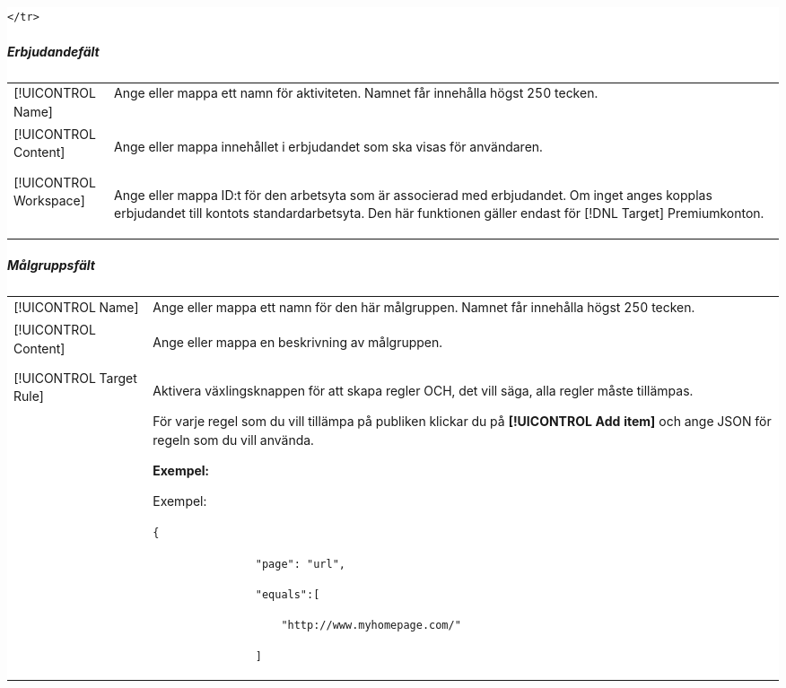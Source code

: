     </tr>
  </tbody>
</table>

##### Erbjudandefält

<table style="table-layout:auto"> 
  <col/>
  <col/>
  <tbody>
    <tr>
      <td role="rowheader">[!UICONTROL Name]</td>
      <td>Ange eller mappa ett namn för aktiviteten. Namnet får innehålla högst 250 tecken.</td>
    </tr>
    <tr>
      <td role="rowheader">[!UICONTROL Content]</td>
      <td>
        <p>Ange eller mappa innehållet i erbjudandet som ska visas för användaren.</p>
      </td>
    </tr>
    <tr>
      <td role="rowheader">[!UICONTROL Workspace]</td>
      <td>
        <p>Ange eller mappa ID:t för den arbetsyta som är associerad med erbjudandet. Om inget anges kopplas erbjudandet till kontots standardarbetsyta. Den här funktionen gäller endast för [!DNL Target] Premiumkonton.</p>
      </td>
    </tr>
  </tbody>
</table>

##### Målgruppsfält

<table style="table-layout:auto"> 
  <col/>
  <col/>
  <tbody>
    <tr>
      <td role="rowheader">[!UICONTROL Name]</td>
      <td>Ange eller mappa ett namn för den här målgruppen. Namnet får innehålla högst 250 tecken.</td>
    </tr>
    <tr>
      <td role="rowheader">[!UICONTROL Content]</td>
      <td>
        <p>Ange eller mappa en beskrivning av målgruppen.</p>
      </td>
    </tr>
    <tr>
      <td role="rowheader">[!UICONTROL Target Rule]</td>
      <td>
        <p>Aktivera växlingsknappen för att skapa regler OCH, det vill säga, alla regler måste tillämpas.</p>
        <p>För varje regel som du vill tillämpa på publiken klickar du på <b>[!UICONTROL Add item]</b> och ange JSON för regeln som du vill använda. </p>
        <div class="example"><span class="autonumber"><span><b>Exempel: </b></span></span>
          <p>Exempel:</p>
          <p ><code>&lbrace;</code></p>
                    <p ><code>                "page": "url",</code>
                    </p>
                    <p><code>                "equals":&lbrack;</code>
                    </p>
                    <p ><code>                    "http://www.myhomepage.com/"</code>
                    </p>
                    <p><code>                &rbrack;</code>
                    </p>